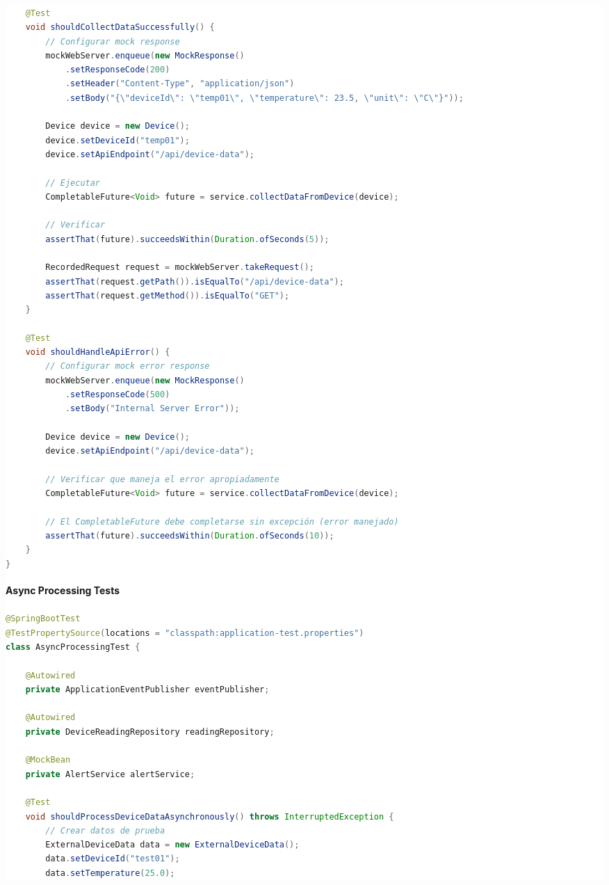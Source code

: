 ```java
    @Test
    void shouldCollectDataSuccessfully() {
        // Configurar mock response
        mockWebServer.enqueue(new MockResponse()
            .setResponseCode(200)
            .setHeader("Content-Type", "application/json")
            .setBody("{\"deviceId\": \"temp01\", \"temperature\": 23.5, \"unit\": \"C\"}"));

        Device device = new Device();
        device.setDeviceId("temp01");
        device.setApiEndpoint("/api/device-data");

        // Ejecutar
        CompletableFuture<Void> future = service.collectDataFromDevice(device);

        // Verificar
        assertThat(future).succeedsWithin(Duration.ofSeconds(5));

        RecordedRequest request = mockWebServer.takeRequest();
        assertThat(request.getPath()).isEqualTo("/api/device-data");
        assertThat(request.getMethod()).isEqualTo("GET");
    }

    @Test
    void shouldHandleApiError() {
        // Configurar mock error response
        mockWebServer.enqueue(new MockResponse()
            .setResponseCode(500)
            .setBody("Internal Server Error"));

        Device device = new Device();
        device.setApiEndpoint("/api/device-data");

        // Verificar que maneja el error apropiadamente
        CompletableFuture<Void> future = service.collectDataFromDevice(device);

        // El CompletableFuture debe completarse sin excepción (error manejado)
        assertThat(future).succeedsWithin(Duration.ofSeconds(10));
    }
}
```

#### Async Processing Tests
```java
@SpringBootTest
@TestPropertySource(locations = "classpath:application-test.properties")
class AsyncProcessingTest {

    @Autowired
    private ApplicationEventPublisher eventPublisher;

    @Autowired
    private DeviceReadingRepository readingRepository;

    @MockBean
    private AlertService alertService;

    @Test
    void shouldProcessDeviceDataAsynchronously() throws InterruptedException {
        // Crear datos de prueba
        ExternalDeviceData data = new ExternalDeviceData();
        data.setDeviceId("test01");
        data.setTemperature(25.0);
```